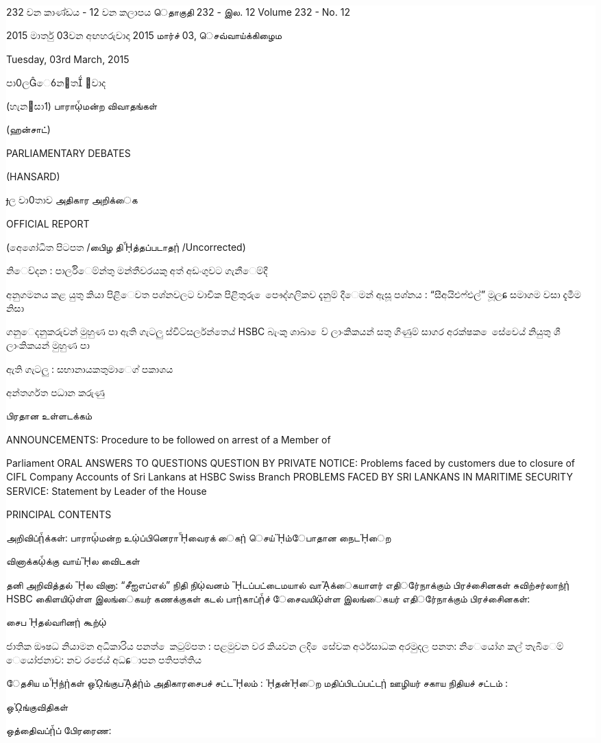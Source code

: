 232 වන කාණ්ඩය - 12 වන කලාපය ெதாகுதி 232 - இல. 12 Volume 232 - No. 12

2015 මාර්තු 03වන අඟහරුවාදා 2015 மார்ச் 03, ெசவ்வாய்க்கிழைம

Tuesday, 03rd March, 2015

පාලෙනත වාද

(හැනසා) பாராᾦமன்ற விவாதங்கள்

(ஹன்சாட்)

PARLIAMENTARY DEBATES

(HANSARD)

ල වාතාව அதிகார அறிக்ைக

OFFICIAL REPORT

(අෙශෝධිත පිටපත /பிைழ திᾞத்தப்படாதᾐ /Uncorrected)

නිෙව්දන : පාර්ලිෙම්න්තු මන්තීවරයකු අත් අඩංගුවට ගැනීෙම්දී

අනුගමනය කළ යුතු කියා පිළිෙවත පශ්නවලට වාචික පිළිතුරු ෙපෞද්ගලිකව දැනුම් දීෙමන් ඇසූ පශ්නය : “සීඅයිඑෆ්එල්” මූලɕ සමාගම වසා දැමීම නිසා

ගනුෙදනුකරුවන් මුහුණ පා ඇති ගැටලු ස්විට්සර්ලන්තෙය් HSBC බැංකු ශාඛා ෙව් ලාංකිකයන් සතු ගිණුම් සාගර අරක්ෂක ෙසේවෙය් නියුතු ශී ලාංකිකයන් මුහුණ පා

ඇති ගැටලු : සභානායකතුමාෙග් පකාශය

අන්තර්ගත පධාන කරුණු

பிரதான உள்ளடக்கம்

ANNOUNCEMENTS: Procedure to be followed on arrest of a Member of

Parliament ORAL ANSWERS TO QUESTIONS QUESTION BY PRIVATE NOTICE: Problems faced by customers due to closure of CIFL Company Accounts of Sri Lankans at HSBC Swiss Branch PROBLEMS FACED BY SRI LANKANS IN MARITIME SECURITY SERVICE: Statement by Leader of the House

PRINCIPAL CONTENTS

அறிவிப்ᾗக்கள்: பாராᾦமன்ற உᾠப்பினெராᾞவைரக் ைகᾐ ெசய்ᾜம்ேபாதான நைடᾙைற

வினாக்கᾦக்கு வாய்ᾚல விைடகள்

தனி அறிவித்தல் ᾚல வினா: “சீஐஎப்எல்” நிதி நிᾠவனம் ᾚடப்பட்டைமயால் வாᾊக்ைகயாளர் எதிர்ேநாக்கும் பிரச்சிைனகள் சுவிற்சர்லாந்ᾐ HSBC கிைளயிᾤள்ள இலங்ைகயர் கணக்குகள் கடல் பாᾐகாப்ᾗச் ேசைவயிᾤள்ள இலங்ைகயர் எதிர்ேநாக்கும் பிரச்சிைனகள்:

சைப ᾙதல்வாினᾐ கூற்ᾠ

ජාතික ඖෂධ නියාමන අධිකාරිය පනත් ෙකටුම්පත : පළමුවන වර කියවන ලදි ෙසේවක අර්ථසාධක අරමුදල පනත: නිෙයෝග කල් තැබීෙම් ෙයෝජනාව: නව රජෙය් අධɕාපන පතිපත්තිය

ேதசிய மᾞந்ᾐகள் ஒᾨங்குபᾌத்ᾐம் அதிகாரசைபச் சட்டᾚலம் : ᾙதன்ᾙைற மதிப்பிடப்பட்டᾐ ஊழியர் சகாய நிதியச் சட்டம் :

ஒᾨங்குவிதிகள்

ஒத்திைவப்ᾗப் பிேரரைண:
